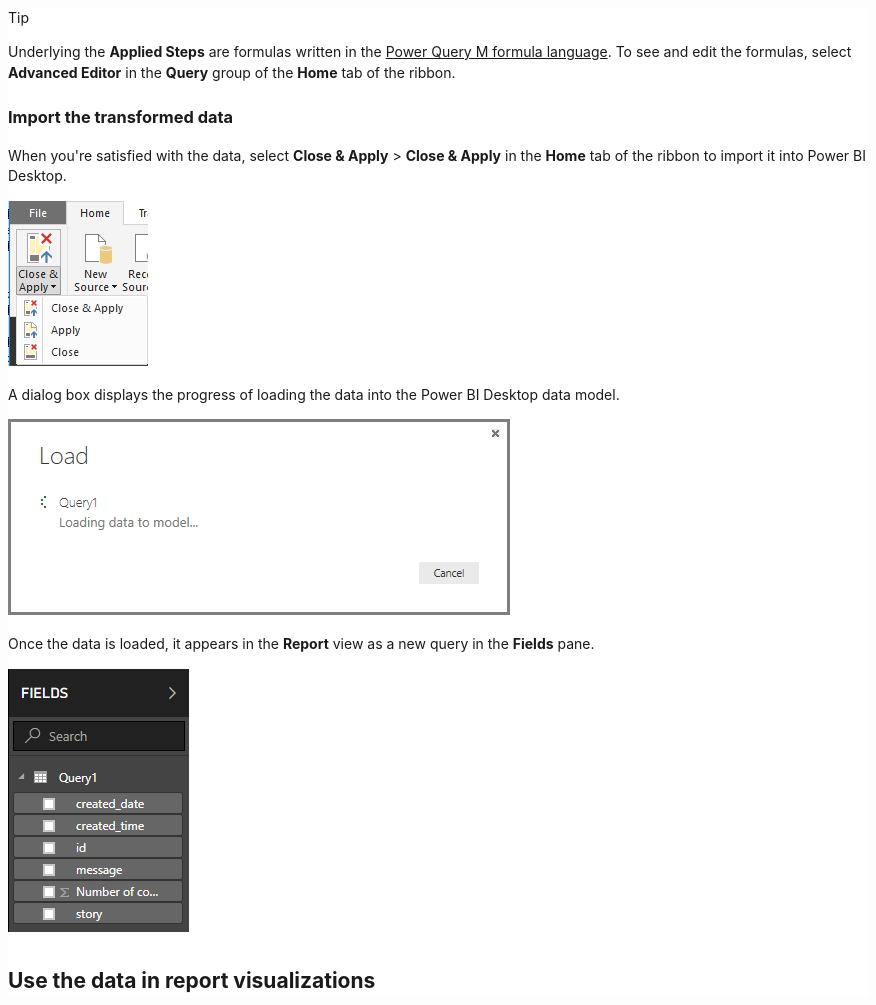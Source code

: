    >[!TIP]
   >Underlying the **Applied Steps** are formulas written in the [Power Query M formula language](/powerquery-m/quick-tour-of-the-power-query-m-formula-language). To see and edit the formulas, select **Advanced Editor** in the **Query** group of the **Home** tab of the ribbon. 

### Import the transformed data

When you're satisfied with the data, select **Close & Apply** > **Close & Apply** in the **Home** tab of the ribbon to import it into Power BI Desktop. 
   
   ![Close & Apply](media/desktop-tutorial-facebook-analytics/t_fb_1-loadandclose.png)
   
   A dialog box displays the progress of loading the data into the Power BI Desktop data model. 
   
   ![Loading data](media/desktop-tutorial-facebook-analytics/t_fb_1-loading.png)
   
   Once the data is loaded, it appears in the **Report** view as a new query in the **Fields** pane.
   
   ![Screenshot shows the available fields for a query called Query1.](media/desktop-tutorial-facebook-analytics/fb-newquery.png)
   
## Use the data in report visualizations 
